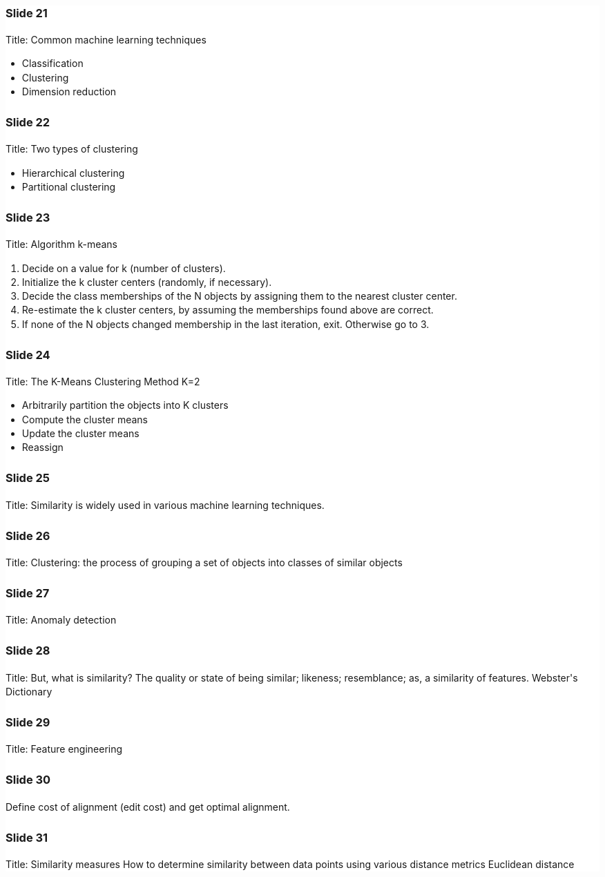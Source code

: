 ### Slide 21
Title: Common machine learning techniques
- Classification
- Clustering 
- Dimension reduction

### Slide 22
Title: Two types of clustering
- Hierarchical clustering
- Partitional clustering

### Slide 23
Title: Algorithm k-means
1. Decide on a value for k (number of clusters).
2. Initialize the k cluster centers (randomly, if necessary).
3. Decide the class memberships of the N objects by assigning them to the nearest cluster center.
4. Re-estimate the k cluster centers, by assuming the memberships found above are correct.
5. If none of the N objects changed membership in the last iteration, exit. Otherwise go to 3.

### Slide 24
Title: The K-Means Clustering Method 
K=2
- Arbitrarily partition the objects into K clusters
- Compute the cluster means
- Update the cluster means
- Reassign

### Slide 25
Title: Similarity is widely used in various machine learning techniques.

### Slide 26
Title: Clustering: the process of grouping a set of objects into classes of similar objects

### Slide 27
Title: Anomaly detection

### Slide 28
Title: But, what is similarity?
The quality or state of being similar; likeness; resemblance; as, a similarity of features. 
Webster's Dictionary

### Slide 29
Title: Feature engineering

### Slide 30
Define cost of alignment (edit cost) and get optimal alignment.

### Slide 31
Title: Similarity measures
How to determine similarity between data points using various distance metrics
Euclidean distance
